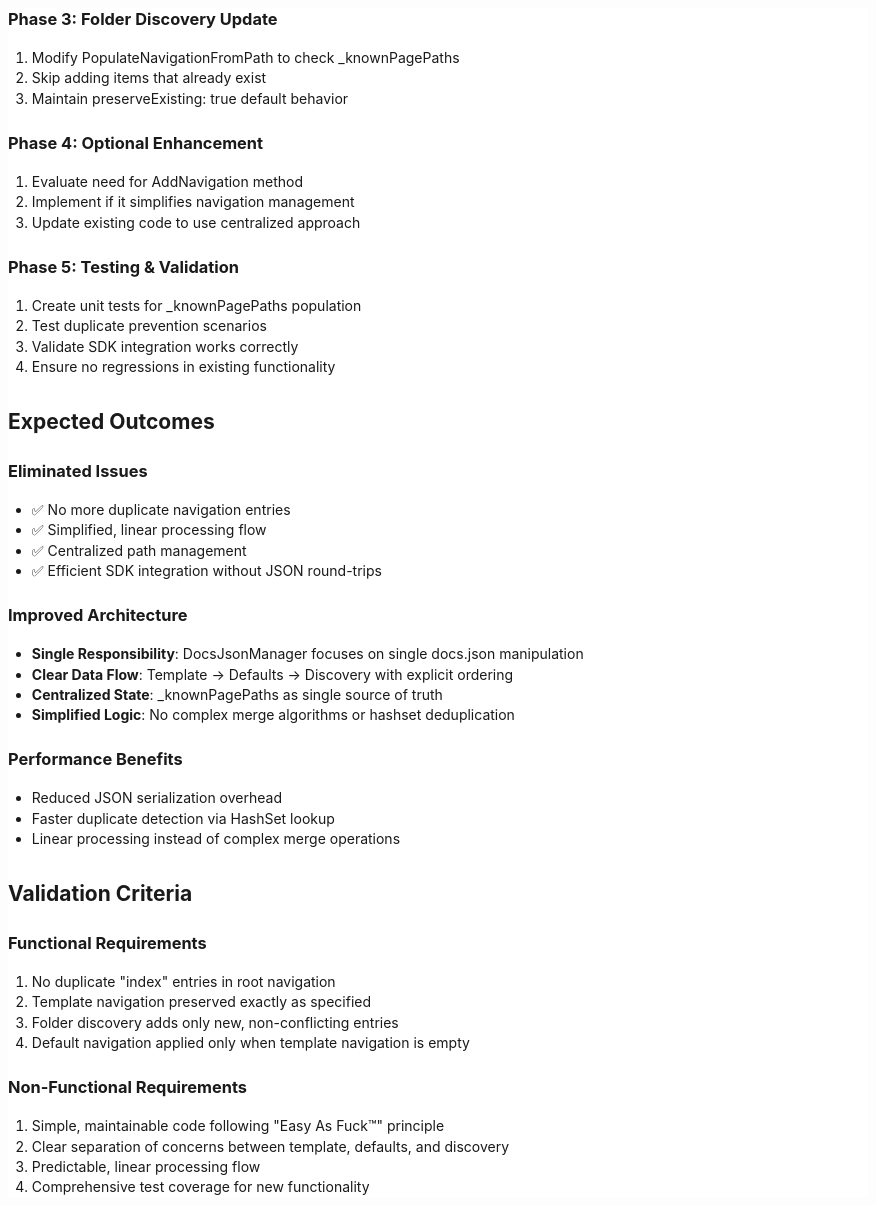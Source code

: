 ### Phase 3: Folder Discovery Update
1. Modify PopulateNavigationFromPath to check _knownPagePaths
2. Skip adding items that already exist
3. Maintain preserveExisting: true default behavior

### Phase 4: Optional Enhancement
1. Evaluate need for AddNavigation method
2. Implement if it simplifies navigation management
3. Update existing code to use centralized approach

### Phase 5: Testing & Validation
1. Create unit tests for _knownPagePaths population
2. Test duplicate prevention scenarios
3. Validate SDK integration works correctly
4. Ensure no regressions in existing functionality

## Expected Outcomes

### Eliminated Issues
- ✅ No more duplicate navigation entries
- ✅ Simplified, linear processing flow
- ✅ Centralized path management
- ✅ Efficient SDK integration without JSON round-trips

### Improved Architecture
- **Single Responsibility**: DocsJsonManager focuses on single docs.json manipulation
- **Clear Data Flow**: Template → Defaults → Discovery with explicit ordering
- **Centralized State**: _knownPagePaths as single source of truth
- **Simplified Logic**: No complex merge algorithms or hashset deduplication

### Performance Benefits
- Reduced JSON serialization overhead
- Faster duplicate detection via HashSet lookup
- Linear processing instead of complex merge operations

## Validation Criteria

### Functional Requirements
1. No duplicate "index" entries in root navigation
2. Template navigation preserved exactly as specified
3. Folder discovery adds only new, non-conflicting entries
4. Default navigation applied only when template navigation is empty

### Non-Functional Requirements
1. Simple, maintainable code following "Easy As Fuck™" principle
2. Clear separation of concerns between template, defaults, and discovery
3. Predictable, linear processing flow
4. Comprehensive test coverage for new functionality
